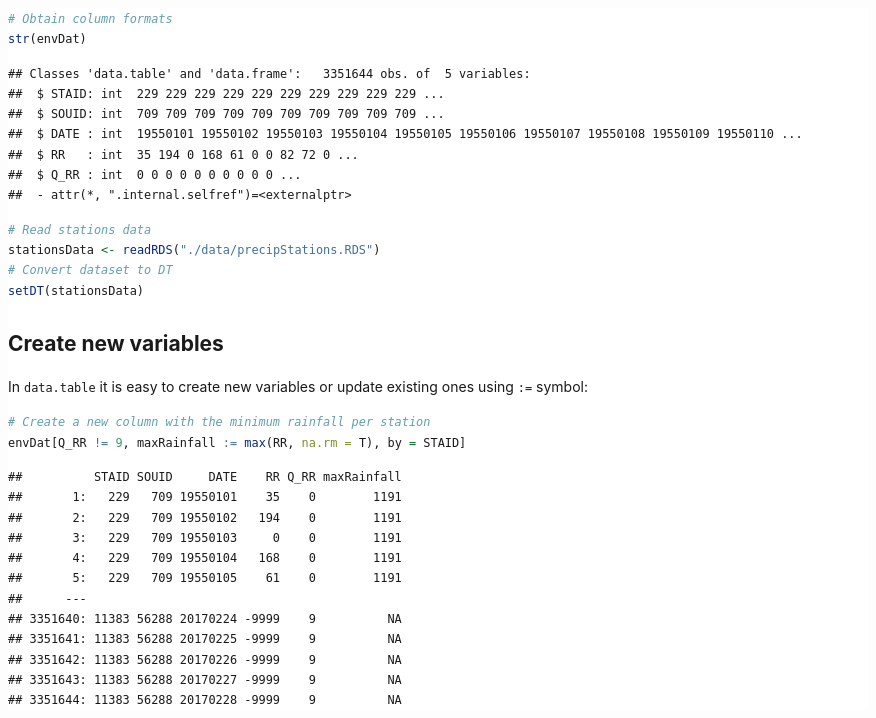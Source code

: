 ``` r
# Obtain column formats
str(envDat)
```

    ## Classes 'data.table' and 'data.frame':   3351644 obs. of  5 variables:
    ##  $ STAID: int  229 229 229 229 229 229 229 229 229 229 ...
    ##  $ SOUID: int  709 709 709 709 709 709 709 709 709 709 ...
    ##  $ DATE : int  19550101 19550102 19550103 19550104 19550105 19550106 19550107 19550108 19550109 19550110 ...
    ##  $ RR   : int  35 194 0 168 61 0 0 82 72 0 ...
    ##  $ Q_RR : int  0 0 0 0 0 0 0 0 0 0 ...
    ##  - attr(*, ".internal.selfref")=<externalptr>

``` r
# Read stations data
stationsData <- readRDS("./data/precipStations.RDS")
# Convert dataset to DT
setDT(stationsData)
```

Create new variables
--------------------

In `data.table` it is easy to create new variables or update existing ones using `:=` symbol:

``` r
# Create a new column with the minimum rainfall per station
envDat[Q_RR != 9, maxRainfall := max(RR, na.rm = T), by = STAID]
```

    ##          STAID SOUID     DATE    RR Q_RR maxRainfall
    ##       1:   229   709 19550101    35    0        1191
    ##       2:   229   709 19550102   194    0        1191
    ##       3:   229   709 19550103     0    0        1191
    ##       4:   229   709 19550104   168    0        1191
    ##       5:   229   709 19550105    61    0        1191
    ##      ---                                            
    ## 3351640: 11383 56288 20170224 -9999    9          NA
    ## 3351641: 11383 56288 20170225 -9999    9          NA
    ## 3351642: 11383 56288 20170226 -9999    9          NA
    ## 3351643: 11383 56288 20170227 -9999    9          NA
    ## 3351644: 11383 56288 20170228 -9999    9          NA
